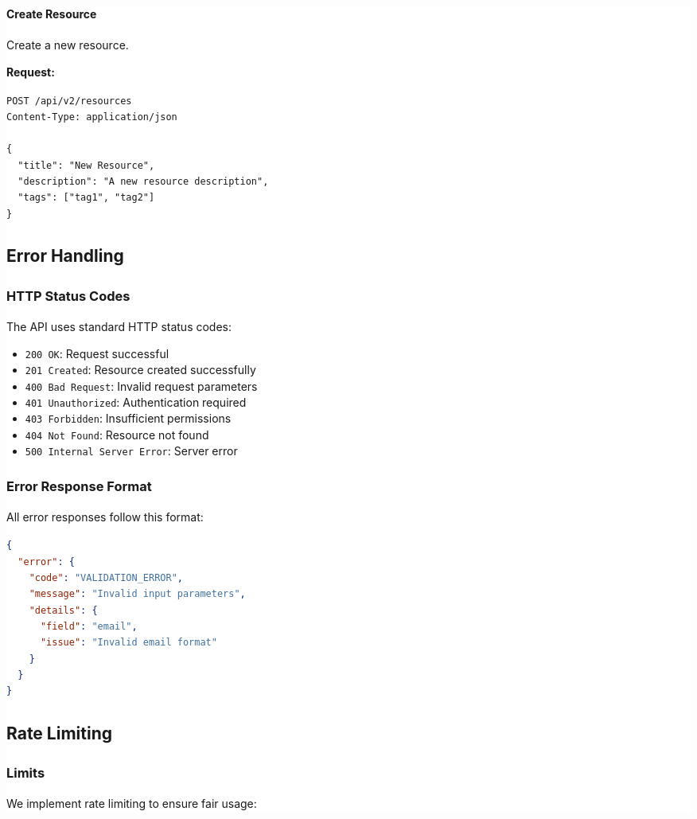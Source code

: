 #### Create Resource

Create a new resource.

**Request:**
```
POST /api/v2/resources
Content-Type: application/json

{
  "title": "New Resource",
  "description": "A new resource description",
  "tags": ["tag1", "tag2"]
}
```

## Error Handling

### HTTP Status Codes

The API uses standard HTTP status codes:

- `200 OK`: Request successful
- `201 Created`: Resource created successfully
- `400 Bad Request`: Invalid request parameters
- `401 Unauthorized`: Authentication required
- `403 Forbidden`: Insufficient permissions
- `404 Not Found`: Resource not found
- `500 Internal Server Error`: Server error

### Error Response Format

All error responses follow this format:

```json
{
  "error": {
    "code": "VALIDATION_ERROR",
    "message": "Invalid input parameters",
    "details": {
      "field": "email",
      "issue": "Invalid email format"
    }
  }
}
```

## Rate Limiting

### Limits

We implement rate limiting to ensure fair usage:
